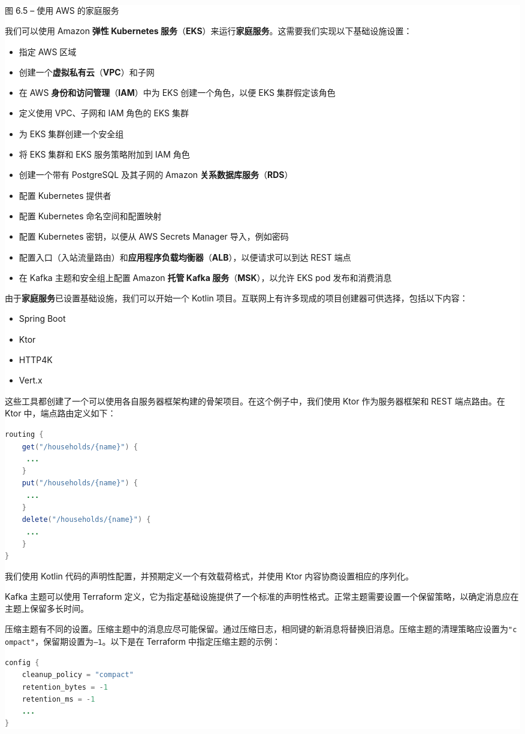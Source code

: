 图 6.5 – 使用 AWS 的家庭服务

我们可以使用 Amazon **弹性 Kubernetes 服务**（**EKS**）来运行**家庭服务**。这需要我们实现以下基础设施设置：

+   指定 AWS 区域

+   创建一个**虚拟私有云**（**VPC**）和子网

+   在 AWS **身份和访问管理**（**IAM**）中为 EKS 创建一个角色，以便 EKS 集群假定该角色

+   定义使用 VPC、子网和 IAM 角色的 EKS 集群

+   为 EKS 集群创建一个安全组

+   将 EKS 集群和 EKS 服务策略附加到 IAM 角色

+   创建一个带有 PostgreSQL 及其子网的 Amazon **关系数据库服务**（**RDS**）

+   配置 Kubernetes 提供者

+   配置 Kubernetes 命名空间和配置映射

+   配置 Kubernetes 密钥，以便从 AWS Secrets Manager 导入，例如密码

+   配置入口（入站流量路由）和**应用程序负载均衡器**（**ALB**），以便请求可以到达 REST 端点

+   在 Kafka 主题和安全组上配置 Amazon **托管 Kafka 服务**（**MSK**），以允许 EKS pod 发布和消费消息

由于**家庭服务**已设置基础设施，我们可以开始一个 Kotlin 项目。互联网上有许多现成的项目创建器可供选择，包括以下内容：

+   Spring Boot

+   Ktor

+   HTTP4K

+   Vert.x

这些工具都创建了一个可以使用各自服务器框架构建的骨架项目。在这个例子中，我们使用 Ktor 作为服务器框架和 REST 端点路由。在 Ktor 中，端点路由定义如下：

```java
routing {
    get("/households/{name}") {
     ...
    }
    put("/households/{name}") {
     ...
    }
    delete("/households/{name}") {
     ...
    }
}
```

我们使用 Kotlin 代码的声明性配置，并预期定义一个有效载荷格式，并使用 Ktor 内容协商设置相应的序列化。

Kafka 主题可以使用 Terraform 定义，它为指定基础设施提供了一个标准的声明性格式。正常主题需要设置一个保留策略，以确定消息应在主题上保留多长时间。

压缩主题有不同的设置。压缩主题中的消息应尽可能保留。通过压缩日志，相同键的新消息将替换旧消息。压缩主题的清理策略应设置为`"compact"`，保留期设置为`–1`。以下是在 Terraform 中指定压缩主题的示例：

```java
config {
    cleanup_policy = "compact"
    retention_bytes = -1
    retention_ms = -1
    ...
}
```
